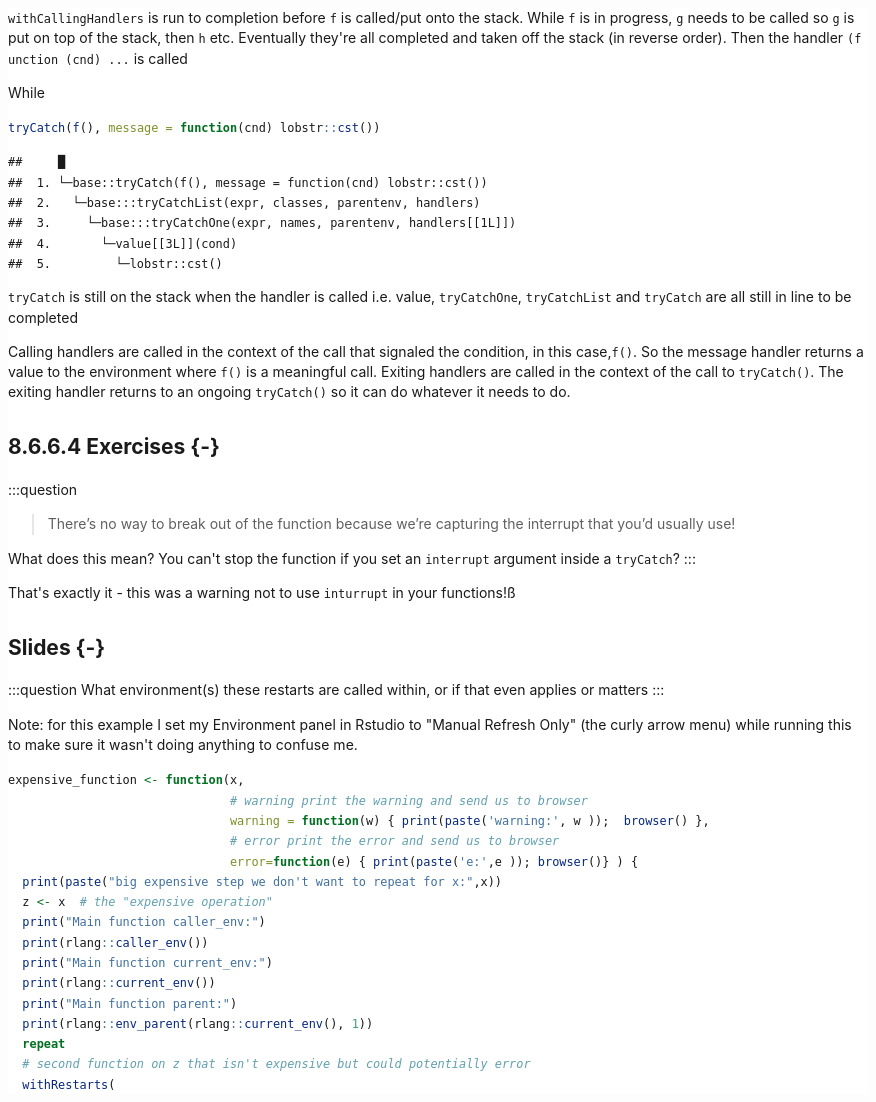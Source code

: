 
`withCallingHandlers` is run to completion before `f` is called/put onto the stack. While `f` is in progress, `g` needs to be called so `g` is put on top of the stack, then `h` etc. Eventually they're all completed and taken off the stack (in reverse order). Then the handler `(function (cnd) ...` is called

While


```r
tryCatch(f(), message = function(cnd) lobstr::cst())
```

```
##     █
##  1. └─base::tryCatch(f(), message = function(cnd) lobstr::cst())
##  2.   └─base:::tryCatchList(expr, classes, parentenv, handlers)
##  3.     └─base:::tryCatchOne(expr, names, parentenv, handlers[[1L]])
##  4.       └─value[[3L]](cond)
##  5.         └─lobstr::cst()
```

`tryCatch` is still on the stack when the handler is called i.e. value, `tryCatchOne`, `tryCatchList` and `tryCatch` are all still in line to be completed


Calling handlers are called in the context of the call that signaled the condition, in this case,`f()`. So the message handler returns a value to the environment where `f()` is a meaningful call. Exiting handlers are called in the context of the call to `tryCatch()`. The exiting handler returns to an ongoing `tryCatch()` so it can do whatever it needs to do.

## 8.6.6.4 Exercises {-}

:::question
> There’s no way to break out of the function because we’re capturing the interrupt that you’d usually use!

What does this mean? You can't stop the function if you set an `interrupt` argument inside a `tryCatch`?
:::

That's exactly it - this was a warning not to use `inturrupt` in your functions!ß

## Slides {-}

:::question
What environment(s) these restarts are called within, or if that even applies or matters
:::

Note: for this example I set my Environment panel in Rstudio to "Manual Refresh Only" (the curly arrow menu) while running this to make sure it wasn't doing anything to confuse me.


```r
expensive_function <- function(x,
                               # warning print the warning and send us to browser
                               warning = function(w) { print(paste('warning:', w ));  browser() },
                               # error print the error and send us to browser
                               error=function(e) { print(paste('e:',e )); browser()} ) {
  print(paste("big expensive step we don't want to repeat for x:",x))
  z <- x  # the "expensive operation"
  print("Main function caller_env:")
  print(rlang::caller_env())
  print("Main function current_env:")
  print(rlang::current_env())
  print("Main function parent:")
  print(rlang::env_parent(rlang::current_env(), 1))
  repeat
  # second function on z that isn't expensive but could potentially error
  withRestarts(
```